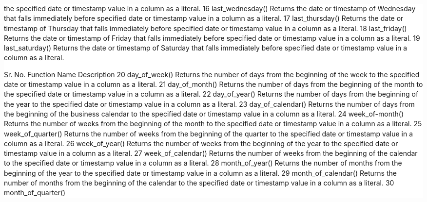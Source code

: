 the specified date or timestamp value in a column as a literal.
16
last_wednesday()
Returns the date or timestamp of Wednesday that falls immediately
before specified date or timestamp value in a column as a literal.
17
last_thursday()
Returns the date or timestamp of Thursday that falls immediately before
specified date or timestamp value in a column as a literal.
18
last_friday()
Returns the date or timestamp of Friday that falls immediately before
specified date or timestamp value in a column as a literal.
19
last_saturday()
Returns the date or timestamp of Saturday that falls immediately before
specified date or timestamp value in a column as a literal.

Sr.
No.
Function Name
Description
20
day_of_week()
Returns the number of days from the beginning of the week to the
specified date or timestamp value in a column as a literal.
21
day_of_month()
Returns the number of days from the beginning of the month to the
specified date or timestamp value in a column as a literal.
22
day_of_year()
Returns the number of days from the beginning of the year to the
specified date or timestamp value in a column as a literal.
23
day_of_calendar()
Returns the number of days from the beginning of the business calendar
to the specified date or timestamp value in a column as a literal.
24
week_of-month()
Returns the number of weeks from the beginning of the month to the
specified date or timestamp value in a column as a literal.
25
week_of_quarter()
Returns the number of weeks from the beginning of the quarter to the
specified date or timestamp value in a column as a literal.
26
week_of_year()
Returns the number of weeks from the beginning of the year to the
specified date or timestamp value in a column as a literal.
27
week_of_calendar()
Returns the number of weeks from the beginning of the calendar to the
specified date or timestamp value in a column as a literal.
28
month_of_year()
Returns the number of months from the beginning of the year to the
specified date or timestamp value in a column as a literal.
29
month_of_calendar()
Returns the number of months from the beginning of the calendar to the
specified date or timestamp value in a column as a literal.
30
month_of_quarter()